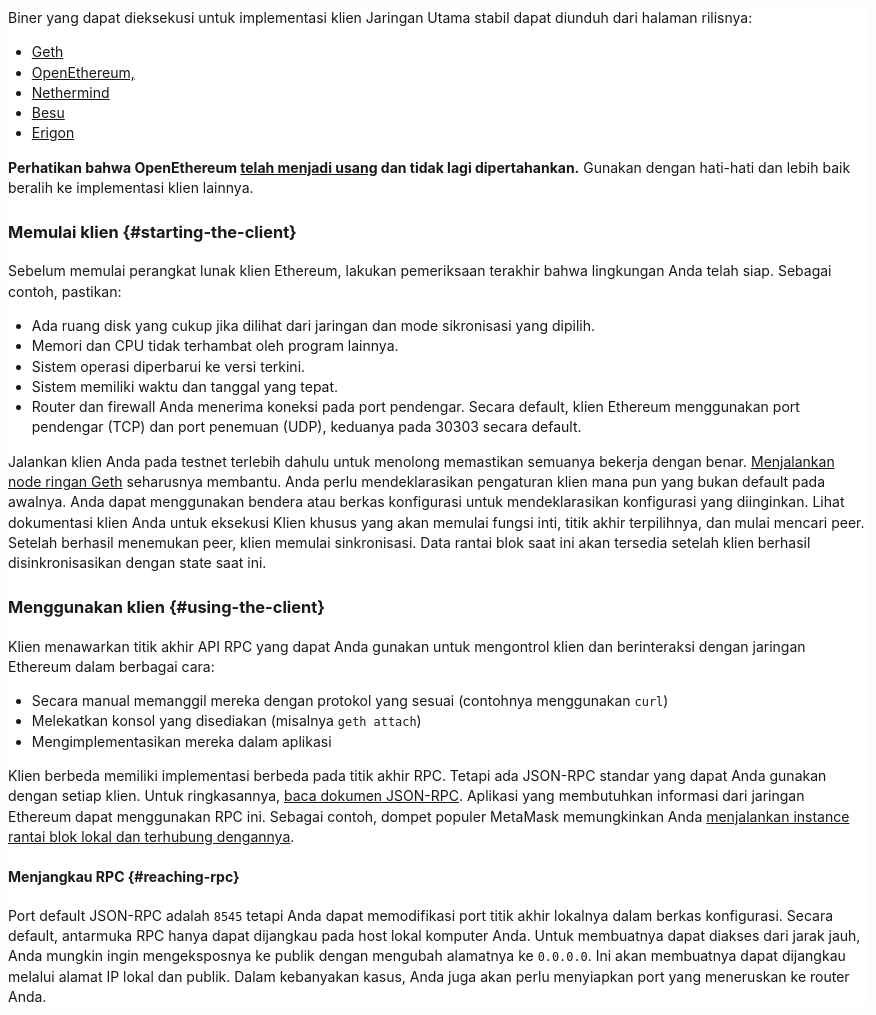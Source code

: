 Biner yang dapat dieksekusi untuk implementasi klien Jaringan Utama stabil dapat diunduh dari halaman rilisnya:

- [Geth](https://geth.ethereum.org/downloads/)
- [OpenEthereum,](https://github.com/openethereum/openethereum/releases)
- [Nethermind](https://downloads.nethermind.io/)
- [Besu](https://besu.hyperledger.org/en/stable/)
- [Erigon](https://github.com/ledgerwatch/erigon)

**Perhatikan bahwa OpenEthereum [telah menjadi usang](https://medium.com/openethereum/gnosis-joins-erigon-formerly-turbo-geth-to-release-next-gen-ethereum-client-c6708dd06dd) dan tidak lagi dipertahankan.** Gunakan dengan hati-hati dan lebih baik beralih ke implementasi klien lainnya.

### Memulai klien {#starting-the-client}

Sebelum memulai perangkat lunak klien Ethereum, lakukan pemeriksaan terakhir bahwa lingkungan Anda telah siap. Sebagai contoh, pastikan:

- Ada ruang disk yang cukup jika dilihat dari jaringan dan mode sikronisasi yang dipilih.
- Memori dan CPU tidak terhambat oleh program lainnya.
- Sistem operasi diperbarui ke versi terkini.
- Sistem memiliki waktu dan tanggal yang tepat.
- Router dan firewall Anda menerima koneksi pada port pendengar. Secara default, klien Ethereum menggunakan port pendengar (TCP) dan port penemuan (UDP), keduanya pada 30303 secara default.

Jalankan klien Anda pada testnet terlebih dahulu untuk menolong memastikan semuanya bekerja dengan benar. [Menjalankan node ringan Geth](/developers/tutorials/run-light-node-geth/) seharusnya membantu. Anda perlu mendeklarasikan pengaturan klien mana pun yang bukan default pada awalnya. Anda dapat menggunakan bendera atau berkas konfigurasi untuk mendeklarasikan konfigurasi yang diinginkan. Lihat dokumentasi klien Anda untuk eksekusi Klien khusus yang akan memulai fungsi inti, titik akhir terpilihnya, dan mulai mencari peer. Setelah berhasil menemukan peer, klien memulai sinkronisasi. Data rantai blok saat ini akan tersedia setelah klien berhasil disinkronisasikan dengan state saat ini.

### Menggunakan klien {#using-the-client}

Klien menawarkan titik akhir API RPC yang dapat Anda gunakan untuk mengontrol klien dan berinteraksi dengan jaringan Ethereum dalam berbagai cara:

- Secara manual memanggil mereka dengan protokol yang sesuai (contohnya menggunakan `curl`)
- Melekatkan konsol yang disediakan (misalnya `geth attach`)
- Mengimplementasikan mereka dalam aplikasi

Klien berbeda memiliki implementasi berbeda pada titik akhir RPC. Tetapi ada JSON-RPC standar yang dapat Anda gunakan dengan setiap klien. Untuk ringkasannya, [baca dokumen JSON-RPC](https://eth.wiki/json-rpc/API). Aplikasi yang membutuhkan informasi dari jaringan Ethereum dapat menggunakan RPC ini. Sebagai contoh, dompet populer MetaMask memungkinkan Anda [menjalankan instance rantai blok lokal dan terhubung dengannya](https://metamask.zendesk.com/hc/en-us/articles/360015290012-Using-a-Local-Node).

#### Menjangkau RPC {#reaching-rpc}

Port default JSON-RPC adalah `8545` tetapi Anda dapat memodifikasi port titik akhir lokalnya dalam berkas konfigurasi. Secara default, antarmuka RPC hanya dapat dijangkau pada host lokal komputer Anda. Untuk membuatnya dapat diakses dari jarak jauh, Anda mungkin ingin mengeksposnya ke publik dengan mengubah alamatnya ke `0.0.0.0`. Ini akan membuatnya dapat dijangkau melalui alamat IP lokal dan publik. Dalam kebanyakan kasus, Anda juga akan perlu menyiapkan port yang meneruskan ke router Anda.
